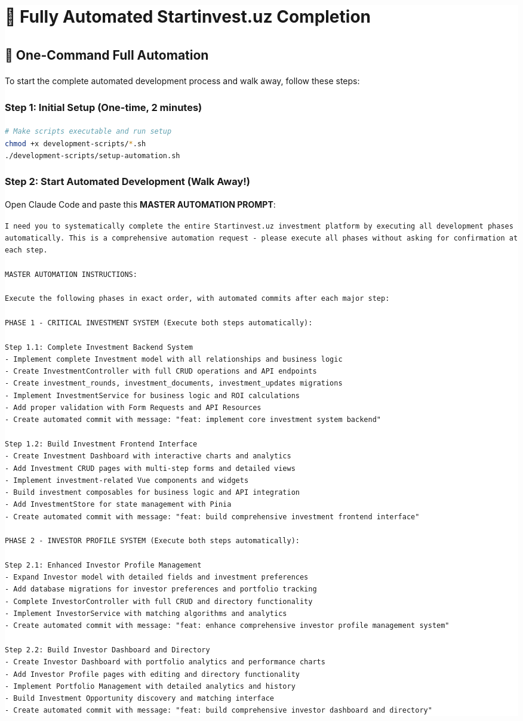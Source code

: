 # 🤖 Fully Automated Startinvest.uz Completion

## 🚀 One-Command Full Automation

To start the complete automated development process and walk away, follow these steps:

### Step 1: Initial Setup (One-time, 2 minutes)

```bash
# Make scripts executable and run setup
chmod +x development-scripts/*.sh
./development-scripts/setup-automation.sh
```

### Step 2: Start Automated Development (Walk Away!)

Open Claude Code and paste this **MASTER AUTOMATION PROMPT**:

```
I need you to systematically complete the entire Startinvest.uz investment platform by executing all development phases automatically. This is a comprehensive automation request - please execute all phases without asking for confirmation at each step.

MASTER AUTOMATION INSTRUCTIONS:

Execute the following phases in exact order, with automated commits after each major step:

PHASE 1 - CRITICAL INVESTMENT SYSTEM (Execute both steps automatically):

Step 1.1: Complete Investment Backend System
- Implement complete Investment model with all relationships and business logic
- Create InvestmentController with full CRUD operations and API endpoints
- Create investment_rounds, investment_documents, investment_updates migrations
- Implement InvestmentService for business logic and ROI calculations
- Add proper validation with Form Requests and API Resources
- Create automated commit with message: "feat: implement core investment system backend"

Step 1.2: Build Investment Frontend Interface  
- Create Investment Dashboard with interactive charts and analytics
- Add Investment CRUD pages with multi-step forms and detailed views
- Implement investment-related Vue components and widgets
- Build investment composables for business logic and API integration
- Add InvestmentStore for state management with Pinia
- Create automated commit with message: "feat: build comprehensive investment frontend interface"

PHASE 2 - INVESTOR PROFILE SYSTEM (Execute both steps automatically):

Step 2.1: Enhanced Investor Profile Management
- Expand Investor model with detailed fields and investment preferences
- Add database migrations for investor preferences and portfolio tracking
- Complete InvestorController with full CRUD and directory functionality
- Implement InvestorService with matching algorithms and analytics
- Create automated commit with message: "feat: enhance comprehensive investor profile management system"

Step 2.2: Build Investor Dashboard and Directory
- Create Investor Dashboard with portfolio analytics and performance charts
- Add Investor Profile pages with editing and directory functionality
- Implement Portfolio Management with detailed analytics and history
- Build Investment Opportunity discovery and matching interface
- Create automated commit with message: "feat: build comprehensive investor dashboard and directory"

```